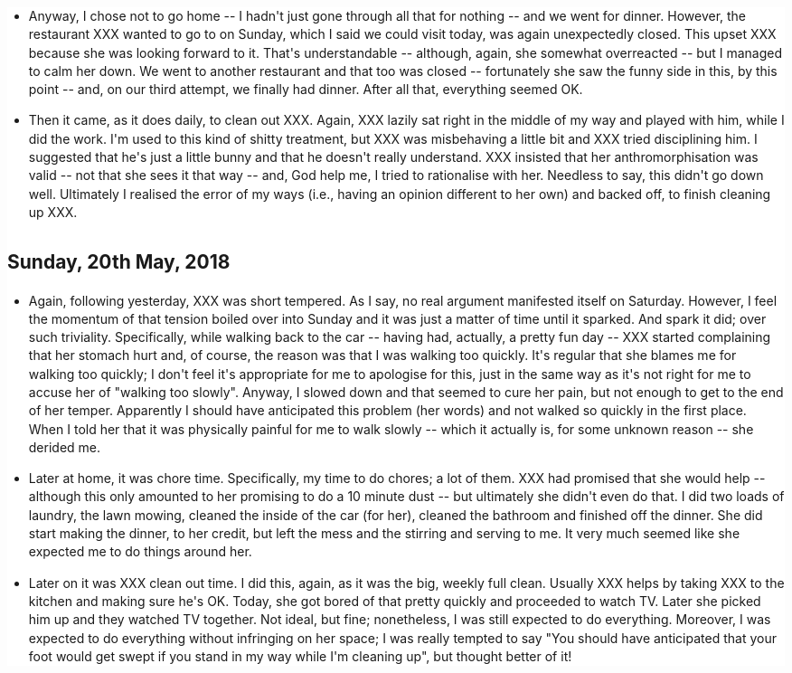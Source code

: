 * Anyway, I chose not to go home -- I hadn't just gone through all that
  for nothing -- and we went for dinner. However, the restaurant XXX
  wanted to go to on Sunday, which I said we could visit today, was
  again unexpectedly closed. This upset XXX because she was looking
  forward to it. That's understandable -- although, again, she somewhat
  overreacted -- but I managed to calm her down. We went to another
  restaurant and that too was closed -- fortunately she saw the funny
  side in this, by this point -- and, on our third attempt, we finally
  had dinner. After all that, everything seemed OK.

* Then it came, as it does daily, to clean out XXX. Again, XXX lazily
  sat right in the middle of my way and played with him, while I did the
  work. I'm used to this kind of shitty treatment, but XXX was
  misbehaving a little bit and XXX tried disciplining him. I suggested
  that he's just a little bunny and that he doesn't really understand.
  XXX insisted that her anthromorphisation was valid -- not that she
  sees it that way -- and, God help me, I tried to rationalise with her.
  Needless to say, this didn't go down well. Ultimately I realised the
  error of my ways (i.e., having an opinion different to her own) and
  backed off, to finish cleaning up XXX.

## Sunday, 20th May, 2018

* Again, following yesterday, XXX was short tempered. As I say, no real
  argument manifested itself on Saturday. However, I feel the momentum
  of that tension boiled over into Sunday and it was just a matter of
  time until it sparked. And spark it did; over such triviality.
  Specifically, while walking back to the car -- having had, actually, a
  pretty fun day -- XXX started complaining that her stomach hurt and,
  of course, the reason was that I was walking too quickly. It's regular
  that she blames me for walking too quickly; I don't feel it's
  appropriate for me to apologise for this, just in the same way as it's
  not right for me to accuse her of "walking too slowly". Anyway, I
  slowed down and that seemed to cure her pain, but not enough to get to
  the end of her temper. Apparently I should have anticipated this
  problem (her words) and not walked so quickly in the first place. When
  I told her that it was physically painful for me to walk slowly --
  which it actually is, for some unknown reason -- she derided me.

* Later at home, it was chore time. Specifically, my time to do chores;
  a lot of them. XXX had promised that she would help -- although this
  only amounted to her promising to do a 10 minute dust -- but
  ultimately she didn't even do that. I did two loads of laundry, the
  lawn mowing, cleaned the inside of the car (for her), cleaned the
  bathroom and finished off the dinner. She did start making the dinner,
  to her credit, but left the mess and the stirring and serving to me.
  It very much seemed like she expected me to do things around her.

* Later on it was XXX clean out time. I did this, again, as it was the
  big, weekly full clean. Usually XXX helps by taking XXX to the kitchen
  and making sure he's OK. Today, she got bored of that pretty quickly
  and proceeded to watch TV. Later she picked him up and they watched TV
  together. Not ideal, but fine; nonetheless, I was still expected to do
  everything. Moreover, I was expected to do everything without
  infringing on her space; I was really tempted to say "You should have
  anticipated that your foot would get swept if you stand in my way
  while I'm cleaning up", but thought better of it!

